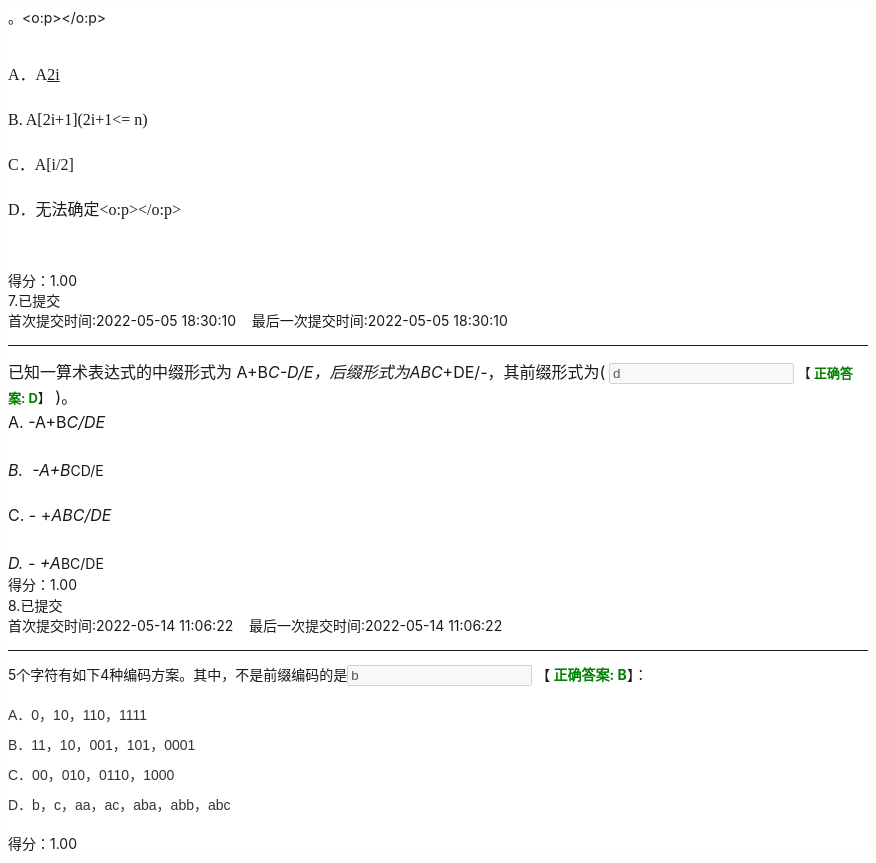 </font>。<span lang="EN-US"><o:p></o:p></span></span></p><p class="MsoNormal" style="margin: 0cm 0cm 0pt; line-height: 150%">&nbsp;</p><p class="MsoNormal" style="margin: 0cm 0cm 0pt; line-height: 150%"><span style="font-size: 12pt; line-height: 150%; font-family: 宋体; mso-hansi-font-family: Calibri; mso-hansi-theme-font: minor-latin; mso-bidi-font-family: 宋体; mso-font-kerning: 0pt" lang="EN-US">A</span><span style="font-size: 12pt; line-height: 150%; font-family: 宋体; mso-hansi-font-family: Calibri; mso-hansi-theme-font: minor-latin; mso-bidi-font-family: 宋体; mso-font-kerning: 0pt">．<span lang="EN-US">A[2i](2i&lt;=n)</span></span></p><p class="MsoNormal" style="margin: 0cm 0cm 0pt; line-height: 150%">&nbsp;</p><p class="MsoNormal" style="margin: 0cm 0cm 0pt; line-height: 150%"><span style="font-size: 12pt; line-height: 150%; font-family: 宋体; mso-hansi-font-family: Calibri; mso-hansi-theme-font: minor-latin; mso-bidi-font-family: 宋体; mso-font-kerning: 0pt"><span lang="EN-US">B. A[2i+1](2i+1&lt;= n)</span></span></p><p class="MsoNormal" style="margin: 0cm 0cm 0pt; line-height: 150%">&nbsp;</p><p class="MsoNormal" style="margin: 0cm 0cm 0pt; line-height: 150%"><span style="font-size: 12pt; line-height: 150%; font-family: 宋体; mso-hansi-font-family: Calibri; mso-hansi-theme-font: minor-latin; mso-bidi-font-family: 宋体; mso-font-kerning: 0pt"><span lang="EN-US">C</span>．<span lang="EN-US">A[i/2]</span></span></p><p class="MsoNormal" style="margin: 0cm 0cm 0pt; line-height: 150%">&nbsp;</p><p class="MsoNormal" style="margin: 0cm 0cm 0pt; line-height: 150%"><span style="font-size: 12pt; line-height: 150%; font-family: 宋体; mso-hansi-font-family: Calibri; mso-hansi-theme-font: minor-latin; mso-bidi-font-family: 宋体; mso-font-kerning: 0pt"><span lang="EN-US">D</span>．无法确定<span lang="EN-US"><o:p></o:p></span></span></p><p>&nbsp;</p></div><div class="col-3">得分：1.00<br></div></div><input type="hidden" name="problemID" value="4764"> <input type="hidden" name="assignID" value="1101"></form></td></tr><tr><th style="width:4em">7.</th><td><span id="saveTip4765" class="cgsavetip badge badge-success">已提交</span><form method="post" name="answerForm4765" action="/assignment/stuAnswerHandler.jsp" target="frame_problemhandler" autocomplete="off"><div class="row"><div class="col-9">首次提交时间:2022-05-05 18:30:10 &nbsp;&nbsp;&nbsp;最后一次提交时间:2022-05-05 18:30:10<br><hr size="0"><div style="line-height: 150%"><span style="font-size: 12pt; line-height: 150%">已知一算术表达式的中缀形式为 A+B*C-D/E，后缀形式为ABC*+DE/-，其前缀形式为(<font size="2"> <input name="answer" type="text" disabled="" value="d" class="optionMulti"> 【<strong><span style="color: rgb(0, 128, 0); --darkreader-inline-color: #4d5c44;" data-darkreader-inline-color=""> 正确答案: D</span></strong>】</font> )。</span></div><div style="line-height: 150%"><span style="font-size: 12pt; line-height: 150%">A. </span><span style="font-size: 12pt; line-height: 150%">-A+B*C/DE</span></div><div style="line-height: 150%"><span style="font-size: 12pt; line-height: 150%">&nbsp;</span></div><div style="line-height: 150%"><span style="font-size: 12pt; line-height: 150%">B.&nbsp; -A+B*CD/E</span></div><div style="line-height: 150%">&nbsp;</div><div style="line-height: 150%"><span style="font-size: 12pt; line-height: 150%">C. - +*ABC/DE</span></div><div style="line-height: 150%"><span style="font-size: 12pt; line-height: 150%">&nbsp;</span></div><div style="line-height: 150%"><span style="font-size: 12pt; line-height: 150%">D. - +A*BC/DE</span></div></div><div class="col-3">得分：1.00<br></div></div><input type="hidden" name="problemID" value="4765"> <input type="hidden" name="assignID" value="1101"></form></td></tr><tr><th style="width:4em">8.</th><td><span id="saveTip4777" class="cgsavetip badge badge-success">已提交</span><form method="post" name="answerForm4777" action="/assignment/stuAnswerHandler.jsp" target="frame_problemhandler" autocomplete="off"><div class="row"><div class="col-9">首次提交时间:2022-05-14 11:06:22 &nbsp;&nbsp;&nbsp;最后一次提交时间:2022-05-14 11:06:22<br><hr size="0"><p>5个字符有如下4种编码方案。其中，不是前缀编码的是<input name="answer" type="text" disabled="" value="b" class="optionMulti"> 【<strong><span style="color: rgb(0, 128, 0); --darkreader-inline-color: #4d5c44;" data-darkreader-inline-color=""> 正确答案: B</span></strong>】：</p><p><span style="color: rgb(51, 51, 51); font-family: Arial, Helvetica, sans-serif; font-size: 14px; line-height: 30px; --darkreader-inline-color: #454541;" data-darkreader-inline-color="">A．0，10，110，1111</span><br style="margin: 0px; padding: 0px; overflow-wrap: break-word; color: rgb(51, 51, 51); font-family: Arial, Helvetica, sans-serif; font-size: 14px; line-height: 30px; --darkreader-inline-color: #454541;" data-darkreader-inline-color=""><span style="color: rgb(51, 51, 51); font-family: Arial, Helvetica, sans-serif; font-size: 14px; line-height: 30px; --darkreader-inline-color: #454541;" data-darkreader-inline-color="">B．11，10，001，101，0001</span><br style="margin: 0px; padding: 0px; overflow-wrap: break-word; color: rgb(51, 51, 51); font-family: Arial, Helvetica, sans-serif; font-size: 14px; line-height: 30px; --darkreader-inline-color: #454541;" data-darkreader-inline-color=""><span style="color: rgb(51, 51, 51); font-family: Arial, Helvetica, sans-serif; font-size: 14px; line-height: 30px; --darkreader-inline-color: #454541;" data-darkreader-inline-color="">C．00，010，0110，1000</span><br style="margin: 0px; padding: 0px; overflow-wrap: break-word; color: rgb(51, 51, 51); font-family: Arial, Helvetica, sans-serif; font-size: 14px; line-height: 30px; --darkreader-inline-color: #454541;" data-darkreader-inline-color=""><span style="color: rgb(51, 51, 51); font-family: Arial, Helvetica, sans-serif; font-size: 14px; line-height: 30px; --darkreader-inline-color: #454541;" data-darkreader-inline-color="">D．b，c，aa，ac，aba，abb，abc</span></p></div><div class="col-3">得分：1.00<br></div></div><input type="hidden" name="problemID" value="4777">